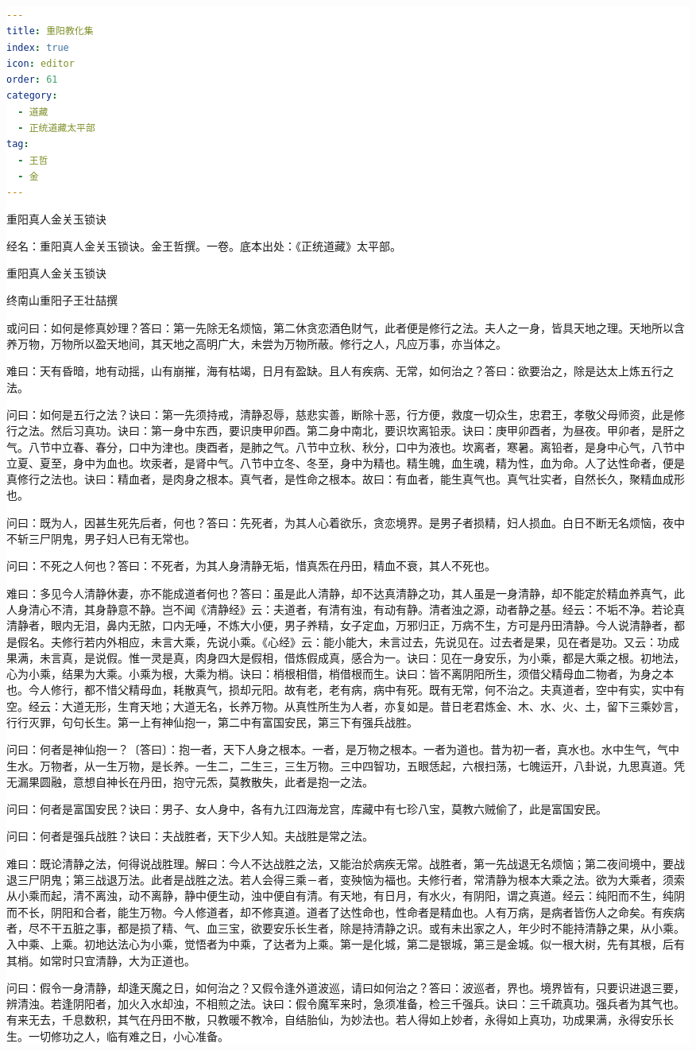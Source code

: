 ```yaml
---
title: 重阳教化集
index: true
icon: editor
order: 61
category:
  - 道藏
  - 正统道藏太平部
tag:
  - 王哲
  - 金
---
```


重阳真人金关玉锁诀  

经名：重阳真人金关玉锁诀。金王哲撰。一卷。底本出处：《正统道藏》太平部。  

重阳真人金关玉锁诀  

终南山重阳子王壮喆撰  

或问曰：如何是修真妙理？答曰：第一先除无名烦恼，第二休贪恋酒色财气，此者便是修行之法。夫人之一身，皆具天地之理。天地所以含养万物，万物所以盈天地间，其天地之高明广大，未尝为万物所蔽。修行之人，凡应万事，亦当体之。  

难曰：天有昏暗，地有动摇，山有崩摧，海有枯竭，日月有盈缺。且人有疾病、无常，如何治之？答曰：欲要治之，除是达太上炼五行之法。  

问曰：如何是五行之法？诀曰：第一先须持戒，清静忍辱，慈悲实善，断除十恶，行方便，救度一切众生，忠君王，孝敬父母师资，此是修行之法。然后习真功。诀曰：第一身中东西，要识庚甲卯酉。第二身中南北，要识坎离铅汞。诀曰：庚甲卯酉者，为昼夜。甲卯者，是肝之气。八节中立春、春分，口中为津也。庚酉者，是肺之气。八节中立秋、秋分，口中为液也。坎离者，寒暑。离铅者，是身中心气，八节中立夏、夏至，身中为血也。坎汞者，是肾中气。八节中立冬、冬至，身中为精也。精生魄，血生魂，精为性，血为命。人了达性命者，便是真修行之法也。诀曰：精血者，是肉身之根本。真气者，是性命之根本。故曰：有血者，能生真气也。真气壮实者，自然长久，聚精血成形也。  

问曰：既为人，因甚生死先后者，何也？答曰：先死者，为其人心着欲乐，贪恋境界。是男子者损精，妇人损血。白日不断无名烦恼，夜中不斩三尸阴鬼，男子妇人已有无常也。  

问曰：不死之人何也？答曰：不死者，为其人身清静无垢，惜真炁在丹田，精血不衰，其人不死也。  

难曰：多见今人清静休妻，亦不能成道者何也？答曰：虽是此人清静，却不达真清静之功，其人虽是一身清静，却不能定於精血养真气，此人身清心不清，其身静意不静。岂不闻《清静经》云：夫道者，有清有浊，有动有静。清者浊之源，动者静之基。经云：不垢不净。若论真清静者，眼内无泪，鼻内无脓，口内无唾，不炼大小便，男子养精，女子定血，万邪归正，万病不生，方可是丹田清静。今人说清静者，都是假名。夫修行若内外相应，未言大乘，先说小乘。《心经》云：能小能大，未言过去，先说见在。过去者是果，见在者是功。又云：功成果满，未言真，是说假。惟一灵是真，肉身四大是假相，借炼假成真，感合为一。诀曰：见在一身安乐，为小乘，都是大乘之根。初地法，心为小乘，结果为大乘。小乘为根，大乘为梢。诀曰：梢根相借，梢借根而生。诀曰：皆不离阴阳所生，须借父精母血二物者，为身之本也。今人修行，都不惜父精母血，耗散真气，损却元阳。故有老，老有病，病中有死。既有无常，何不治之。夫真道者，空中有实，实中有空。经云：大道无形，生育天地；大道无名，长养万物。从真性所生为人者，亦复如是。昔日老君炼金、木、水、火、土，留下三乘妙言，行行灭罪，句句长生。第一上有神仙抱一，第二中有富国安民，第三下有强兵战胜。  

问曰：何者是神仙抱一？〔答曰〕：抱一者，天下人身之根本。一者，是万物之根本。一者为道也。昔为初一者，真水也。水中生气，气中生水。万物者，从一生万物，是长养。一生二，二生三，三生万物。三中四智功，五眼恁起，六根扫荡，七魄运开，八卦说，九思真道。凭无漏果圆融，意想自神长在丹田，抱守元炁，莫教散失，此者是抱一之法。  

问曰：何者是富国安民？诀曰：男子、女人身中，各有九江四海龙宫，库藏中有七珍八宝，莫教六贼偷了，此是富国安民。  

问曰：何者是强兵战胜？诀曰：夫战胜者，天下少人知。夫战胜是常之法。  

难曰：既论清静之法，何得说战胜理。解曰：今人不达战胜之法，又能治於病疾无常。战胜者，第一先战退无名烦恼；第二夜间境中，要战退三尸阴鬼；第三战退万法。此者是战胜之法。若人会得三乘－者，变殃恼为福也。夫修行者，常清静为根本大乘之法。欲为大乘者，须索从小乘而起，清不离浊，动不离静，静中便生动，浊中便自有清。有天地，有日月，有水火，有阴阳，谓之真道。经云：纯阳而不生，纯阴而不长，阴阳和合者，能生万物。今人修道者，却不修真道。道者了达性命也，性命者是精血也。人有万病，是病者皆伤人之命矣。有疾病者，尽不干五脏之事，都是损了精、气、血三宝，欲要安乐长生者，除是持清静之识。或有未出家之人，年少时不能持清静之果，从小乘。入中乘、上乘。初地达法心为小乘，觉悟者为中乘，了达者为上乘。第一是化城，第二是银城，第三是金城。似一根大树，先有其根，后有其梢。如常时只宜清静，大为正道也。  

问曰：假令一身清静，却逢天魔之日，如何治之？又假令逢外道波巡，请曰如何治之？答曰：波巡者，界也。境界皆有，只要识进退三要，辨清浊。若逢阴阳者，加火入水却浊，不相煎之法。诀曰：假令魔军来时，急须准备，检三千强兵。诀曰：三千疏真功。强兵者为其气也。有来无去，千息数积，其气在丹田不散，只教暖不教冷，自结胎仙，为妙法也。若人得如上妙者，永得如上真功，功成果满，永得安乐长生。一切修功之人，临有难之日，小心准备。  
